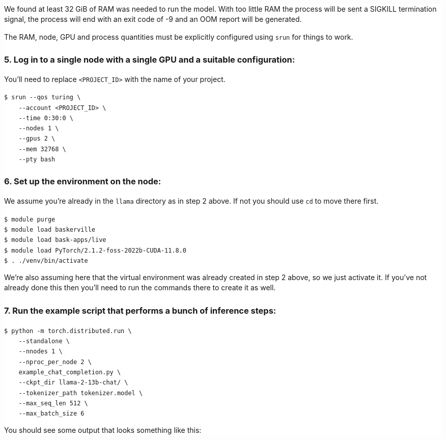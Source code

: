 We found at least 32 GiB of RAM was needed to run the model.
With too little RAM the process will be sent a SIGKILL termination signal, the process will end with an exit code of -9 and an OOM report will be generated.

The RAM, node, GPU and process quantities must be explicitly configured using `srun` for things to work.

### 5. Log in to a single node with a single GPU and a suitable configuration:

You’ll need to replace `<PROJECT_ID>` with the name of your project.

```shell
$ srun --qos turing \
    --account <PROJECT_ID> \
    --time 0:30:0 \
    --nodes 1 \
    --gpus 2 \
    --mem 32768 \
    --pty bash
```

### 6. Set up the environment on the node:

We assume you’re already in the `llama` directory as in step 2 above.
If not you should use `cd` to move there first.

```shell
$ module purge
$ module load baskerville
$ module load bask-apps/live
$ module load PyTorch/2.1.2-foss-2022b-CUDA-11.8.0
$ . ./venv/bin/activate
```

We’re also assuming here that the virtual environment was already created in step 2 above, so we just activate it.
If you’ve not already done this then you’ll need to run the commands there to create it as well.

### 7. Run the example script that performs a bunch of inference steps:

```shell
$ python -m torch.distributed.run \
    --standalone \
    --nnodes 1 \
    --nproc_per_node 2 \
    example_chat_completion.py \
    --ckpt_dir llama-2-13b-chat/ \
    --tokenizer_path tokenizer.model \
    --max_seq_len 512 \
    --max_batch_size 6
```

You should see some output that looks something like this:
